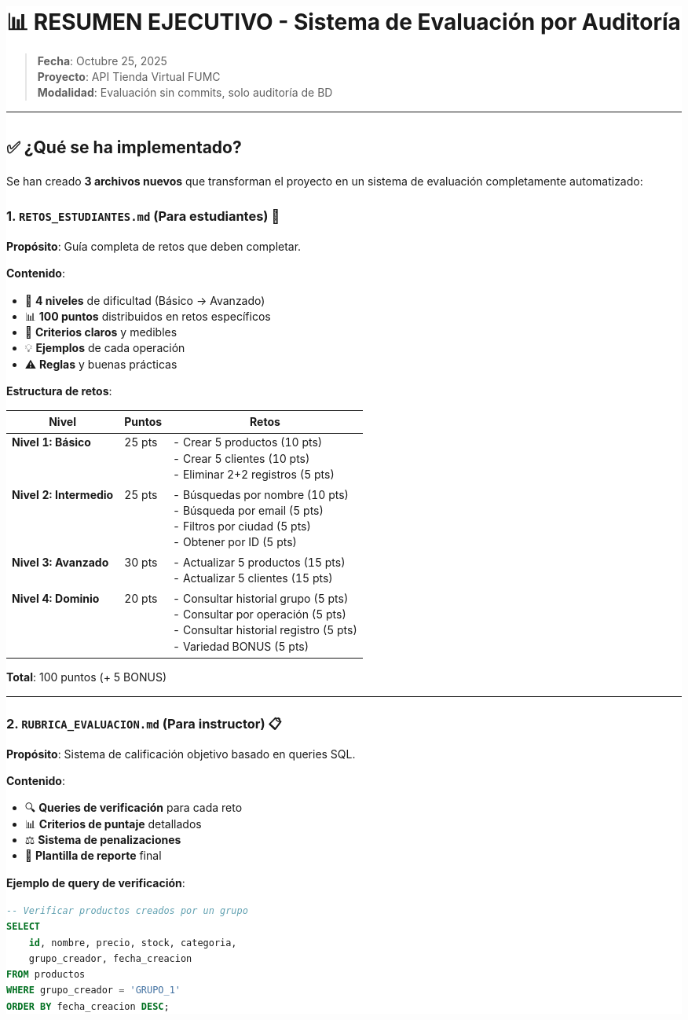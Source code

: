 # 📊 RESUMEN EJECUTIVO - Sistema de Evaluación por Auditoría

> **Fecha**: Octubre 25, 2025  
> **Proyecto**: API Tienda Virtual FUMC  
> **Modalidad**: Evaluación sin commits, solo auditoría de BD

---

## ✅ ¿Qué se ha implementado?

Se han creado **3 archivos nuevos** que transforman el proyecto en un sistema de evaluación completamente automatizado:

### 1. `RETOS_ESTUDIANTES.md` (Para estudiantes) 📘

**Propósito**: Guía completa de retos que deben completar.

**Contenido**:
- 🎯 **4 niveles** de dificultad (Básico → Avanzado)
- 📊 **100 puntos** distribuidos en retos específicos
- 📝 **Criterios claros** y medibles
- 💡 **Ejemplos** de cada operación
- ⚠️ **Reglas** y buenas prácticas

**Estructura de retos**:

| Nivel | Puntos | Retos |
|-------|--------|-------|
| **Nivel 1: Básico** | 25 pts | - Crear 5 productos (10 pts)<br>- Crear 5 clientes (10 pts)<br>- Eliminar 2+2 registros (5 pts) |
| **Nivel 2: Intermedio** | 25 pts | - Búsquedas por nombre (10 pts)<br>- Búsqueda por email (5 pts)<br>- Filtros por ciudad (5 pts)<br>- Obtener por ID (5 pts) |
| **Nivel 3: Avanzado** | 30 pts | - Actualizar 5 productos (15 pts)<br>- Actualizar 5 clientes (15 pts) |
| **Nivel 4: Dominio** | 20 pts | - Consultar historial grupo (5 pts)<br>- Consultar por operación (5 pts)<br>- Consultar historial registro (5 pts)<br>- Variedad BONUS (5 pts) |

**Total**: 100 puntos (+ 5 BONUS)

---

### 2. `RUBRICA_EVALUACION.md` (Para instructor) 📋

**Propósito**: Sistema de calificación objetivo basado en queries SQL.

**Contenido**:
- 🔍 **Queries de verificación** para cada reto
- 📊 **Criterios de puntaje** detallados
- ⚖️ **Sistema de penalizaciones**
- 📝 **Plantilla de reporte** final

**Ejemplo de query de verificación**:
```sql
-- Verificar productos creados por un grupo
SELECT 
    id, nombre, precio, stock, categoria,
    grupo_creador, fecha_creacion
FROM productos
WHERE grupo_creador = 'GRUPO_1'
ORDER BY fecha_creacion DESC;
```
